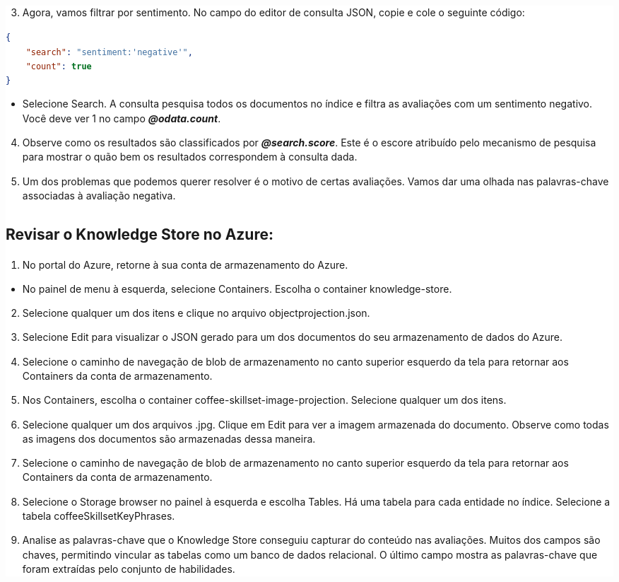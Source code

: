 3. Agora, vamos filtrar por sentimento. No campo do editor de consulta JSON, copie e cole o seguinte código:

~~~json
{
    "search": "sentiment:'negative'",
    "count": true
}
~~~
- Selecione Search. A consulta pesquisa todos os documentos no índice e filtra as avaliações com um sentimento negativo. Você deve ver 1 no campo ***@odata.count***.

4. Observe como os resultados são classificados por ***@search.score***. Este é o escore atribuído pelo mecanismo de pesquisa para mostrar o quão bem os resultados correspondem à consulta dada.

5. Um dos problemas que podemos querer resolver é o motivo de certas avaliações. Vamos dar uma olhada nas palavras-chave associadas à avaliação negativa.

## Revisar o Knowledge Store no Azure:

1. No portal do Azure, retorne à sua conta de armazenamento do Azure.

- No painel de menu à esquerda, selecione Containers. Escolha o container knowledge-store.

2. Selecione qualquer um dos itens e clique no arquivo objectprojection.json.

3. Selecione Edit para visualizar o JSON gerado para um dos documentos do seu armazenamento de dados do Azure.

4. Selecione o caminho de navegação de blob de armazenamento no canto superior esquerdo da tela para retornar aos Containers da conta de armazenamento.

5. Nos Containers, escolha o container coffee-skillset-image-projection. Selecione qualquer um dos itens.

6. Selecione qualquer um dos arquivos .jpg. Clique em Edit para ver a imagem armazenada do documento. Observe como todas as imagens dos documentos são armazenadas dessa maneira.

7. Selecione o caminho de navegação de blob de armazenamento no canto superior esquerdo da tela para retornar aos Containers da conta de armazenamento.

8. Selecione o Storage browser no painel à esquerda e escolha Tables. Há uma tabela para cada entidade no índice. Selecione a tabela coffeeSkillsetKeyPhrases.

9. Analise as palavras-chave que o Knowledge Store conseguiu capturar do conteúdo nas avaliações. Muitos dos campos são chaves, permitindo vincular as tabelas como um banco de dados relacional. O último campo mostra as palavras-chave que foram extraídas pelo conjunto de habilidades.






